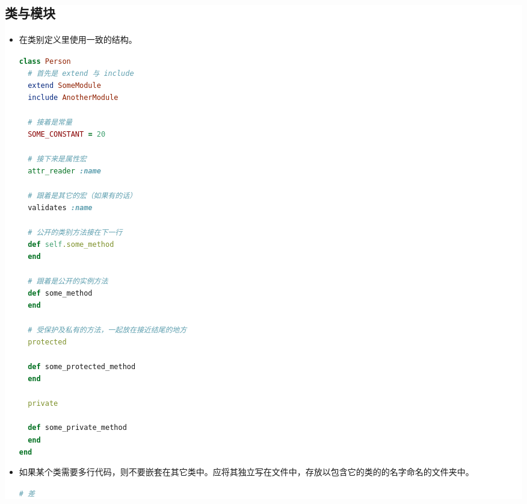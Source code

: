 ## 类与模块

* 在类别定义里使用一致的结构。

    ```Ruby
    class Person
      # 首先是 extend 与 include
      extend SomeModule
      include AnotherModule

      # 接着是常量
      SOME_CONSTANT = 20

      # 接下来是属性宏
      attr_reader :name

      # 跟着是其它的宏（如果有的话）
      validates :name

      # 公开的类别方法接在下一行
      def self.some_method
      end

      # 跟着是公开的实例方法
      def some_method
      end

      # 受保护及私有的方法，一起放在接近结尾的地方
      protected

      def some_protected_method
      end

      private

      def some_private_method
      end
    end
    ```

* 如果某个类需要多行代码，则不要嵌套在其它类中。应将其独立写在文件中，存放以包含它的类的的名字命名的文件夹中。

    ```Ruby
    # 差
